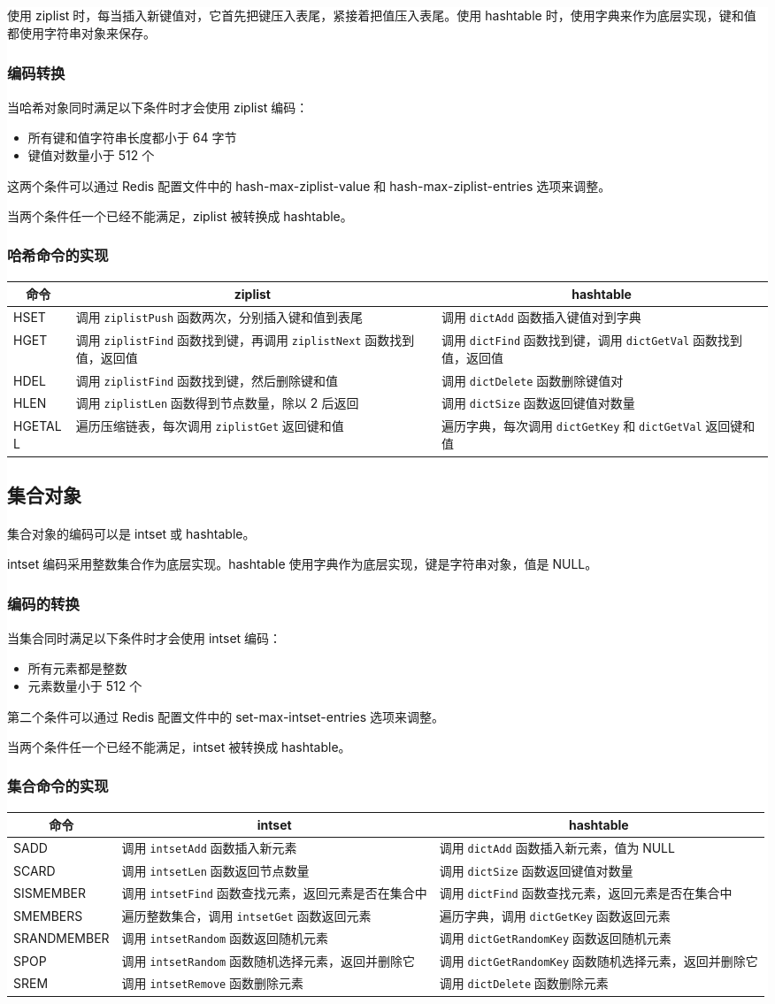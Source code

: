使用 ziplist 时，每当插入新键值对，它首先把键压入表尾，紧接着把值压入表尾。使用 hashtable 时，使用字典来作为底层实现，键和值都使用字符串对象来保存。

### 编码转换
当哈希对象同时满足以下条件时才会使用 ziplist 编码：
- 所有键和值字符串长度都小于 64 字节
- 键值对数量小于 512 个

这两个条件可以通过 Redis 配置文件中的 hash-max-ziplist-value 和 hash-max-ziplist-entries 选项来调整。

当两个条件任一个已经不能满足，ziplist 被转换成 hashtable。

### 哈希命令的实现
| 命令 | ziplist | hashtable |
| --- | --- | --- |
| HSET | 调用 `ziplistPush` 函数两次，分别插入键和值到表尾 | 调用 `dictAdd` 函数插入键值对到字典 |
| HGET | 调用 `ziplistFind` 函数找到键，再调用 `ziplistNext` 函数找到值，返回值 | 调用 `dictFind` 函数找到键，调用 `dictGetVal` 函数找到值，返回值 |
| HDEL | 调用 `ziplistFind` 函数找到键，然后删除键和值 | 调用 `dictDelete` 函数删除键值对 |
| HLEN | 调用 `ziplistLen` 函数得到节点数量，除以 2 后返回 | 调用 `dictSize` 函数返回键值对数量 |
| HGETALL | 遍历压缩链表，每次调用 `ziplistGet` 返回键和值 | 遍历字典，每次调用 `dictGetKey` 和 `dictGetVal` 返回键和值 |

## 集合对象
集合对象的编码可以是 intset 或 hashtable。

intset 编码采用整数集合作为底层实现。hashtable 使用字典作为底层实现，键是字符串对象，值是 NULL。

### 编码的转换
当集合同时满足以下条件时才会使用 intset 编码：
- 所有元素都是整数
- 元素数量小于 512 个

第二个条件可以通过 Redis 配置文件中的 set-max-intset-entries 选项来调整。

当两个条件任一个已经不能满足，intset 被转换成 hashtable。

### 集合命令的实现
| 命令 | intset | hashtable |
| --- | --- | --- |
| SADD | 调用 `intsetAdd` 函数插入新元素 | 调用 `dictAdd` 函数插入新元素，值为 NULL |
| SCARD | 调用 `intsetLen` 函数返回节点数量 | 调用 `dictSize` 函数返回键值对数量 |
| SISMEMBER | 调用 `intsetFind` 函数查找元素，返回元素是否在集合中 | 调用 `dictFind` 函数查找元素，返回元素是否在集合中 |
| SMEMBERS | 遍历整数集合，调用 `intsetGet` 函数返回元素 | 遍历字典，调用 `dictGetKey` 函数返回元素 |
| SRANDMEMBER | 调用 `intsetRandom` 函数返回随机元素 | 调用 `dictGetRandomKey` 函数返回随机元素 |
| SPOP | 调用 `intsetRandom` 函数随机选择元素，返回并删除它 | 调用 `dictGetRandomKey` 函数随机选择元素，返回并删除它 |
| SREM | 调用 `intsetRemove` 函数删除元素 | 调用 `dictDelete` 函数删除元素 |
